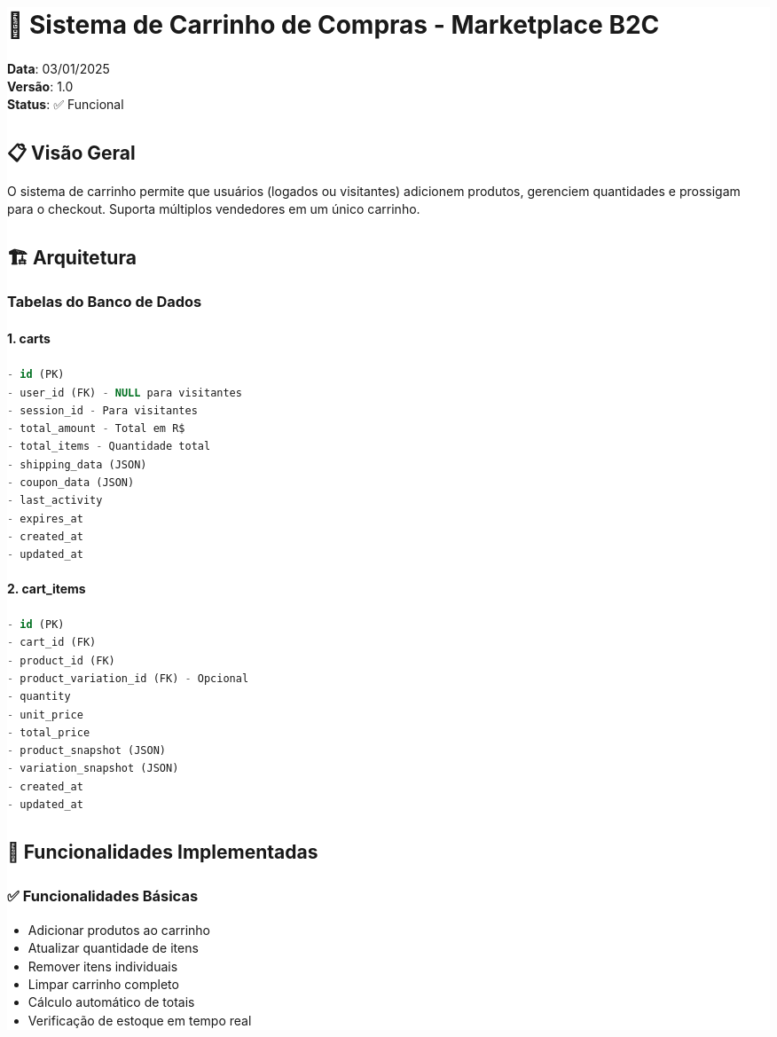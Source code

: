 # 🛒 Sistema de Carrinho de Compras - Marketplace B2C

**Data**: 03/01/2025  
**Versão**: 1.0  
**Status**: ✅ Funcional

## 📋 Visão Geral

O sistema de carrinho permite que usuários (logados ou visitantes) adicionem produtos, gerenciem quantidades e prossigam para o checkout. Suporta múltiplos vendedores em um único carrinho.

## 🏗️ Arquitetura

### Tabelas do Banco de Dados

#### 1. **carts**
```sql
- id (PK)
- user_id (FK) - NULL para visitantes
- session_id - Para visitantes
- total_amount - Total em R$
- total_items - Quantidade total
- shipping_data (JSON)
- coupon_data (JSON)
- last_activity
- expires_at
- created_at
- updated_at
```

#### 2. **cart_items**
```sql
- id (PK)
- cart_id (FK)
- product_id (FK)
- product_variation_id (FK) - Opcional
- quantity
- unit_price
- total_price
- product_snapshot (JSON)
- variation_snapshot (JSON)
- created_at
- updated_at
```

## 🔧 Funcionalidades Implementadas

### ✅ Funcionalidades Básicas
- Adicionar produtos ao carrinho
- Atualizar quantidade de itens
- Remover itens individuais
- Limpar carrinho completo
- Cálculo automático de totais
- Verificação de estoque em tempo real
